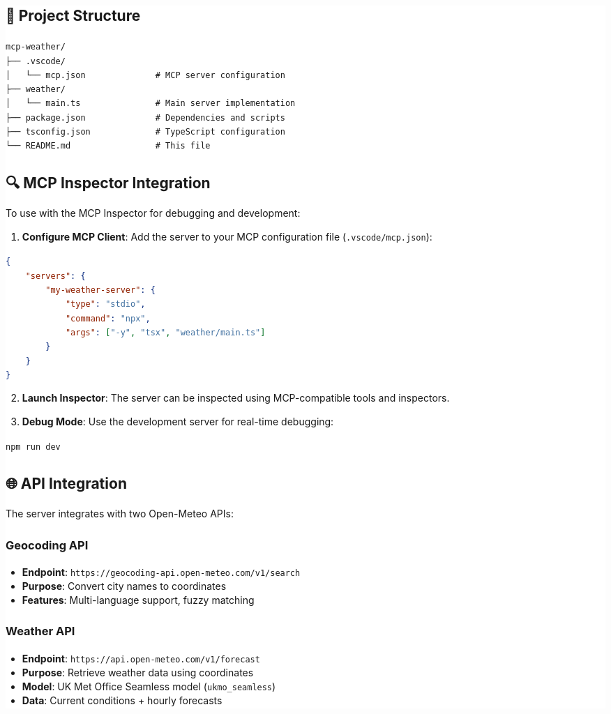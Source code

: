 ## 📁 Project Structure

```
mcp-weather/
├── .vscode/
│   └── mcp.json              # MCP server configuration
├── weather/
│   └── main.ts               # Main server implementation
├── package.json              # Dependencies and scripts
├── tsconfig.json             # TypeScript configuration
└── README.md                 # This file
```

## 🔍 MCP Inspector Integration

To use with the MCP Inspector for debugging and development:

1. **Configure MCP Client**: Add the server to your MCP configuration file (`.vscode/mcp.json`):

```json
{
    "servers": {
        "my-weather-server": {
            "type": "stdio",
            "command": "npx",
            "args": ["-y", "tsx", "weather/main.ts"]
        }
    }
}
```

2. **Launch Inspector**: The server can be inspected using MCP-compatible tools and inspectors.

3. **Debug Mode**: Use the development server for real-time debugging:
```bash
npm run dev
```

## 🌐 API Integration

The server integrates with two Open-Meteo APIs:

### Geocoding API
- **Endpoint**: `https://geocoding-api.open-meteo.com/v1/search`
- **Purpose**: Convert city names to coordinates
- **Features**: Multi-language support, fuzzy matching

### Weather API
- **Endpoint**: `https://api.open-meteo.com/v1/forecast`
- **Purpose**: Retrieve weather data using coordinates
- **Model**: UK Met Office Seamless model (`ukmo_seamless`)
- **Data**: Current conditions + hourly forecasts
